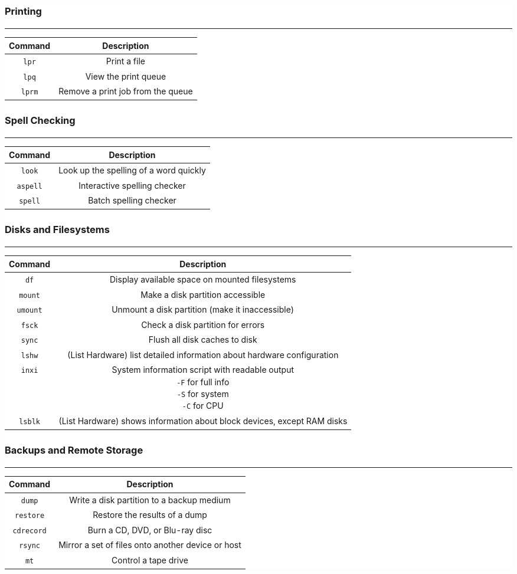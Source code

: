 ### Printing
---
| Command | Description |
| :---: | :---: |
| `lpr` | Print a file |
| `lpq` | View the print queue |
| `lprm` | Remove a print job from the queue |

### Spell Checking
---
| Command | Description |
| :---: | :---: |
| `look` | Look up the spelling of a word quickly |
| `aspell` | Interactive spelling checker |
| `spell` | Batch spelling checker |

### Disks and Filesystems
---
| Command | Description |
| :---: | :---: |
| `df` | Display available space on mounted filesystems |
| `mount` | Make a disk partition accessible |
| `umount` | Unmount a disk partition (make it inaccessible) |
| `fsck` | Check a disk partition for errors |
| `sync` | Flush all disk caches to disk |
| `lshw` | (List Hardware) list detailed information about hardware configuration |
| `inxi` | System information script with readable output</br>`-F` for full info</br>`-S` for system</br>`-C` for CPU |
| `lsblk` | (List Hardware) shows information about block devices, except RAM disks |

### Backups and Remote Storage
---
| Command | Description |
| :---: | :---: |
| `dump` | Write a disk partition to a backup medium |
| `restore` | Restore the results of a dump |
| `cdrecord` | Burn a CD, DVD, or Blu-ray disc |
| `rsync` | Mirror a set of files onto another device or host |
| `mt` | Control a tape drive |
